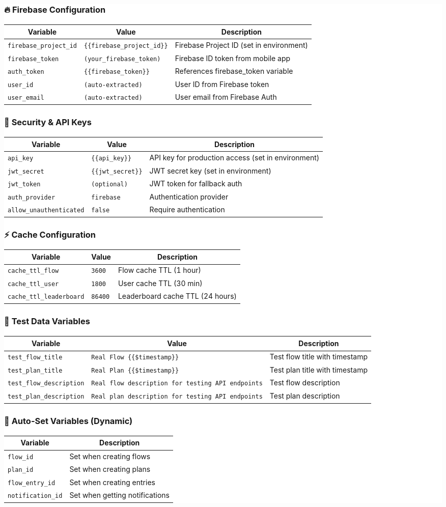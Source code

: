 ### 🔥 **Firebase Configuration**

| Variable | Value | Description |
|----------|-------|-------------|
| `firebase_project_id` | `{{firebase_project_id}}` | Firebase Project ID (set in environment) |
| `firebase_token` | `(your_firebase_token)` | Firebase ID token from mobile app |
| `auth_token` | `{{firebase_token}}` | References firebase_token variable |
| `user_id` | `(auto-extracted)` | User ID from Firebase token |
| `user_email` | `(auto-extracted)` | User email from Firebase Auth |

### 🔐 **Security & API Keys**

| Variable | Value | Description |
|----------|-------|-------------|
| `api_key` | `{{api_key}}` | API key for production access (set in environment) |
| `jwt_secret` | `{{jwt_secret}}` | JWT secret key (set in environment) |
| `jwt_token` | `(optional)` | JWT token for fallback auth |
| `auth_provider` | `firebase` | Authentication provider |
| `allow_unauthenticated` | `false` | Require authentication |

### ⚡ **Cache Configuration**

| Variable | Value | Description |
|----------|-------|-------------|
| `cache_ttl_flow` | `3600` | Flow cache TTL (1 hour) |
| `cache_ttl_user` | `1800` | User cache TTL (30 min) |
| `cache_ttl_leaderboard` | `86400` | Leaderboard cache TTL (24 hours) |

### 🧪 **Test Data Variables**

| Variable | Value | Description |
|----------|-------|-------------|
| `test_flow_title` | `Real Flow {{$timestamp}}` | Test flow title with timestamp |
| `test_plan_title` | `Real Plan {{$timestamp}}` | Test plan title with timestamp |
| `test_flow_description` | `Real flow description for testing API endpoints` | Test flow description |
| `test_plan_description` | `Real plan description for testing API endpoints` | Test plan description |

### 🔄 **Auto-Set Variables (Dynamic)**

| Variable | Description |
|----------|-------------|
| `flow_id` | Set when creating flows |
| `plan_id` | Set when creating plans |
| `flow_entry_id` | Set when creating entries |
| `notification_id` | Set when getting notifications |
